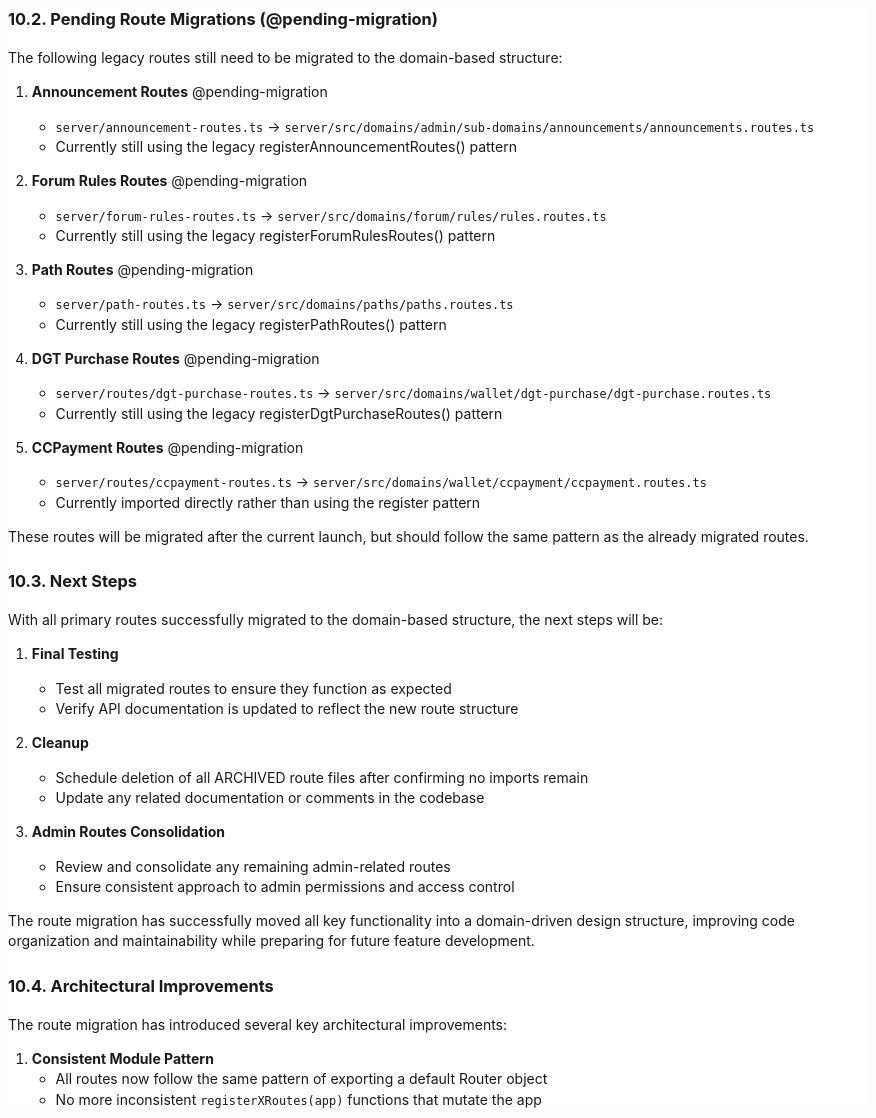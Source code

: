 ### 10.2. Pending Route Migrations (@pending-migration)

The following legacy routes still need to be migrated to the domain-based structure:

1. **Announcement Routes** @pending-migration
   * `server/announcement-routes.ts` → `server/src/domains/admin/sub-domains/announcements/announcements.routes.ts`
   * Currently still using the legacy registerAnnouncementRoutes() pattern

2. **Forum Rules Routes** @pending-migration
   * `server/forum-rules-routes.ts` → `server/src/domains/forum/rules/rules.routes.ts`
   * Currently still using the legacy registerForumRulesRoutes() pattern

3. **Path Routes** @pending-migration
   * `server/path-routes.ts` → `server/src/domains/paths/paths.routes.ts`
   * Currently still using the legacy registerPathRoutes() pattern

4. **DGT Purchase Routes** @pending-migration
   * `server/routes/dgt-purchase-routes.ts` → `server/src/domains/wallet/dgt-purchase/dgt-purchase.routes.ts`
   * Currently still using the legacy registerDgtPurchaseRoutes() pattern

5. **CCPayment Routes** @pending-migration
   * `server/routes/ccpayment-routes.ts` → `server/src/domains/wallet/ccpayment/ccpayment.routes.ts`
   * Currently imported directly rather than using the register pattern

These routes will be migrated after the current launch, but should follow the same pattern as the already migrated routes.

### 10.3. Next Steps

With all primary routes successfully migrated to the domain-based structure, the next steps will be:

1. **Final Testing**
   * Test all migrated routes to ensure they function as expected
   * Verify API documentation is updated to reflect the new route structure

2. **Cleanup**
   * Schedule deletion of all ARCHIVED route files after confirming no imports remain
   * Update any related documentation or comments in the codebase

3. **Admin Routes Consolidation**
   * Review and consolidate any remaining admin-related routes
   * Ensure consistent approach to admin permissions and access control

The route migration has successfully moved all key functionality into a domain-driven design structure, improving code organization and maintainability while preparing for future feature development.

### 10.4. Architectural Improvements

The route migration has introduced several key architectural improvements:

1. **Consistent Module Pattern**
   * All routes now follow the same pattern of exporting a default Router object
   * No more inconsistent `registerXRoutes(app)` functions that mutate the app
